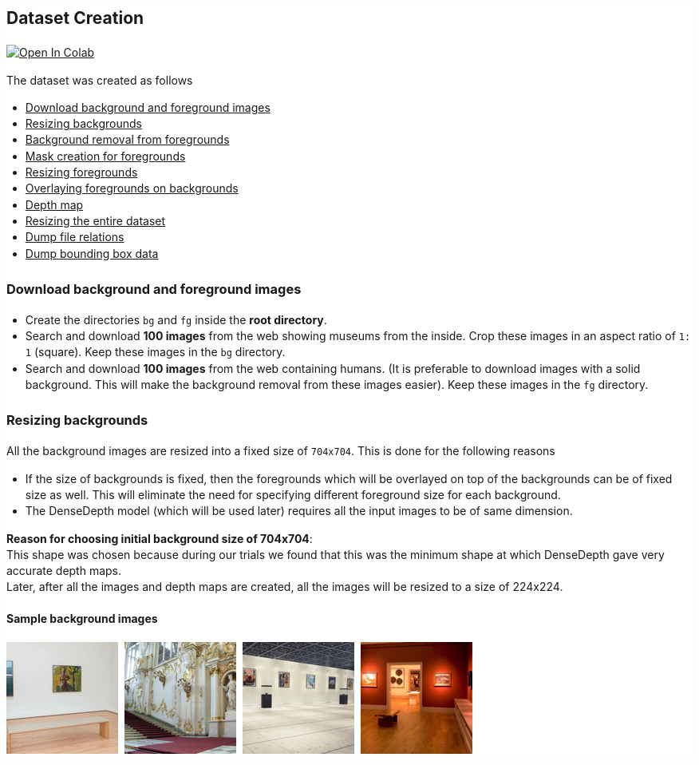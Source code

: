 ## Dataset Creation

[![Open In Colab](https://colab.research.google.com/assets/colab-badge.svg)](https://colab.research.google.com/drive/1FKK9ZgDXV3ogYFlKfbT9tuIsZFHRSVTX?usp=sharing)

The dataset was created as follows

- [Download background and foreground images](#download-background-and-foreground-images)
- [Resizing backgrounds](#resizing-backgrounds)
- [Background removal from foregrounds](#background-removal-from-foregrounds)
- [Mask creation for foregrounds](#mask-creation-for-foregrounds)
- [Resizing foregrounds](#resizing-foregrounds)
- [Overlaying foregrounds on backgrounds](#overlaying-foregrounds-on-backgrounds)
- [Depth map](#depth-map)
- [Resizing the entire dataset](#resizing-the-entire-dataset)
- [Dump file relations](#dump-file-relations)
- [Dump bounding box data](#dump-bounding-box-data)

### Download background and foreground images

- Create the directories `bg` and `fg` inside the **root directory**.
- Search and download **100 images** from the web showing museums from the inside. Crop these images in an aspect ratio of `1:1` (square). Keep these images in the `bg` directory.
- Search and download **100 images** from the web containing humans. (It is preferable to download images with a solid background. This will make the background removal from these images easier). Keep these images in the `fg` directory.

### Resizing backgrounds

All the background images are resized into a fixed size of `704x704`. This is done for the following reasons

- If the size of backgrounds is fixed, then the foregrounds which will be overlayed on top of the backgrounds can be of fixed size as well. This will eliminate the need for specifying different foreground size for each background.
- The DenseDepth model (which will be used later) requires all the input images to be of same dimension.

**Reason for choosing initial background size of 704x704**:  
This shape was chosen because during our trials we found that this was the minimum shape at which DenseDepth gave very accurate depth maps.  
Later, after all the images and depth maps are created, all the images will be resized to a size of 224x224.

#### Sample background images

![bg](images/bg_grid.png)
